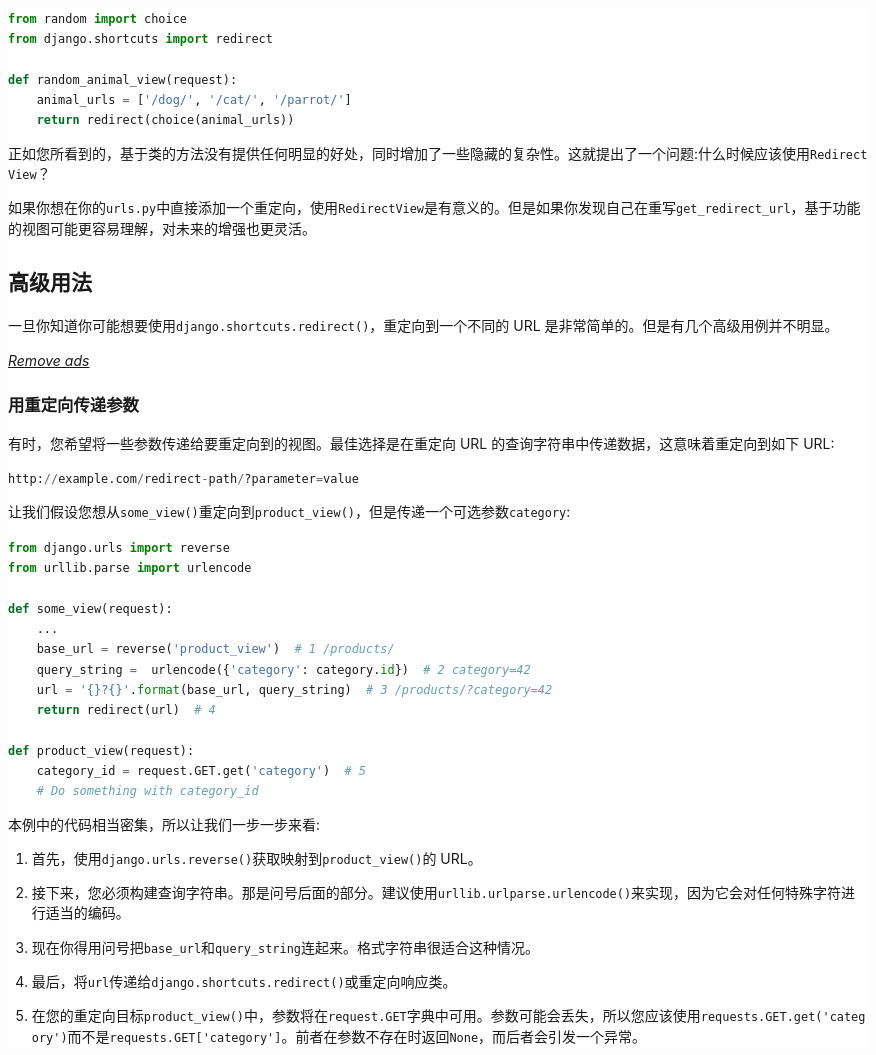 ```py
from random import choice
from django.shortcuts import redirect

def random_animal_view(request):
    animal_urls = ['/dog/', '/cat/', '/parrot/']
    return redirect(choice(animal_urls))
```

正如您所看到的，基于类的方法没有提供任何明显的好处，同时增加了一些隐藏的复杂性。这就提出了一个问题:什么时候应该使用`RedirectView`？

如果你想在你的`urls.py`中直接添加一个重定向，使用`RedirectView`是有意义的。但是如果你发现自己在重写`get_redirect_url`，基于功能的视图可能更容易理解，对未来的增强也更灵活。

## 高级用法

一旦你知道你可能想要使用`django.shortcuts.redirect()`，重定向到一个不同的 URL 是非常简单的。但是有几个高级用例并不明显。

[*Remove ads*](/account/join/)

### 用重定向传递参数

有时，您希望将一些参数传递给要重定向到的视图。最佳选择是在重定向 URL 的查询字符串中传递数据，这意味着重定向到如下 URL:

```py
http://example.com/redirect-path/?parameter=value
```

让我们假设您想从`some_view()`重定向到`product_view()`，但是传递一个可选参数`category`:

```py
from django.urls import reverse
from urllib.parse import urlencode

def some_view(request):
    ...
    base_url = reverse('product_view')  # 1 /products/
    query_string =  urlencode({'category': category.id})  # 2 category=42
    url = '{}?{}'.format(base_url, query_string)  # 3 /products/?category=42
    return redirect(url)  # 4

def product_view(request):
    category_id = request.GET.get('category')  # 5
    # Do something with category_id
```

本例中的代码相当密集，所以让我们一步一步来看:

1.  首先，使用`django.urls.reverse()`获取映射到`product_view()`的 URL。

2.  接下来，您必须构建查询字符串。那是问号后面的部分。建议使用`urllib.urlparse.urlencode()`来实现，因为它会对任何特殊字符进行适当的编码。

3.  现在你得用问号把`base_url`和`query_string`连起来。格式字符串很适合这种情况。

4.  最后，将`url`传递给`django.shortcuts.redirect()`或重定向响应类。

5.  在您的重定向目标`product_view()`中，参数将在`request.GET`字典中可用。参数可能会丢失，所以您应该使用`requests.GET.get('category')`而不是`requests.GET['category']`。前者在参数不存在时返回`None`，而后者会引发一个异常。
